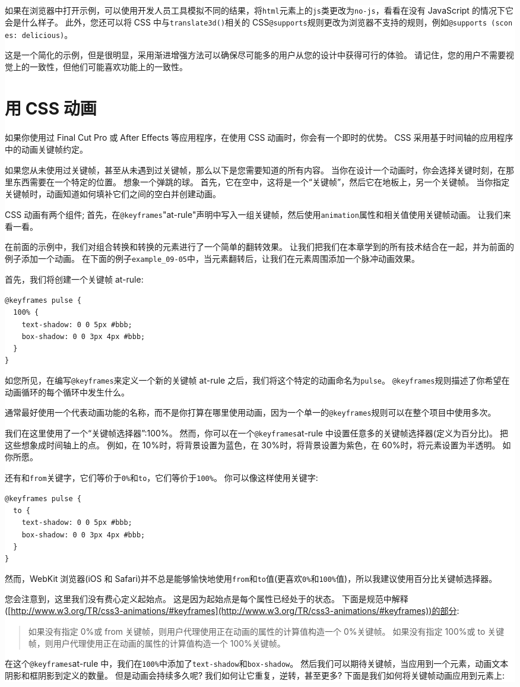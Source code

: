 如果在浏览器中打开示例，可以使用开发人员工具模拟不同的结果，将`html`元素上的`js`类更改为`no-js`，看看在没有 JavaScript 的情况下它会是什么样子。 此外，您还可以将 CSS 中与`translate3d()`相关的 CSS`@supports`规则更改为浏览器不支持的规则，例如`@supports (scones: delicious)`。

这是一个简化的示例，但是很明显，采用渐进增强方法可以确保尽可能多的用户从您的设计中获得可行的体验。 请记住，您的用户不需要视觉上的一致性，但他们可能喜欢功能上的一致性。

# 用 CSS 动画

如果你使用过 Final Cut Pro 或 After Effects 等应用程序，在使用 CSS 动画时，你会有一个即时的优势。 CSS 采用基于时间轴的应用程序中的动画关键帧约定。

如果您从未使用过关键帧，甚至从未遇到过关键帧，那么以下是您需要知道的所有内容。 当你在设计一个动画时，你会选择关键时刻，在那里东西需要在一个特定的位置。 想象一个弹跳的球。 首先，它在空中，这将是一个“关键帧”，然后它在地板上，另一个关键帧。 当你指定关键帧时，动画知道如何填补它们之间的空白并创建动画。

CSS 动画有两个组件; 首先，在`@keyframes`"at-rule"声明中写入一组关键帧，然后使用`animation`属性和相关值使用关键帧动画。 让我们来看一看。

在前面的示例中，我们对组合转换和转换的元素进行了一个简单的翻转效果。 让我们把我们在本章学到的所有技术结合在一起，并为前面的例子添加一个动画。 在下面的例子`example_09-05`中，当元素翻转后，让我们在元素周围添加一个脉冲动画效果。

首先，我们将创建一个关键帧 at-rule:

```html
@keyframes pulse {
  100% {
    text-shadow: 0 0 5px #bbb;
    box-shadow: 0 0 3px 4px #bbb;
  }
} 
```

如您所见，在编写`@keyframes`来定义一个新的关键帧 at-rule 之后，我们将这个特定的动画命名为`pulse`。 `@keyframes`规则描述了你希望在动画循环的每个循环中发生什么。

通常最好使用一个代表动画功能的名称，而不是你打算在哪里使用动画，因为一个单一的`@keyframes`规则可以在整个项目中使用多次。

我们在这里使用了一个“关键帧选择器”:100%。 然而，你可以在一个`@keyframes`at-rule 中设置任意多的关键帧选择器(定义为百分比)。 把这些想象成时间轴上的点。 例如，在 10%时，将背景设置为蓝色，在 30%时，将背景设置为紫色，在 60%时，将元素设置为半透明。 如你所愿。

还有和`from`关键字，它们等价于`0%`和`to`，它们等价于`100%`。 你可以像这样使用关键字:

```html
@keyframes pulse {
  to {
    text-shadow: 0 0 5px #bbb;
    box-shadow: 0 0 3px 4px #bbb;
  }
} 
```

然而，WebKit 浏览器(iOS 和 Safari)并不总是能够愉快地使用`from`和`to`值(更喜欢`0%`和`100%`值)，所以我建议使用百分比关键帧选择器。

您会注意到，这里我们没有费心定义起始点。 这是因为起始点是每个属性已经处于的状态。 下面是规范中解释([http://www.w3.org/TR/css3-animations/#keyframes](http://www.w3.org/TR/css3-animations/#keyframes))的部分:

> 如果没有指定 0%或 from 关键帧，则用户代理使用正在动画的属性的计算值构造一个 0%关键帧。 如果没有指定 100%或 to 关键帧，则用户代理使用正在动画的属性的计算值构造一个 100%关键帧。

在这个`@keyframes`at-rule 中，我们在`100%`中添加了`text-shadow`和`box-shadow`。 然后我们可以期待关键帧，当应用到一个元素，动画文本阴影和框阴影到定义的数量。 但是动画会持续多久呢? 我们如何让它重复，逆转，甚至更多? 下面是我们如何将关键帧动画应用到元素上:
